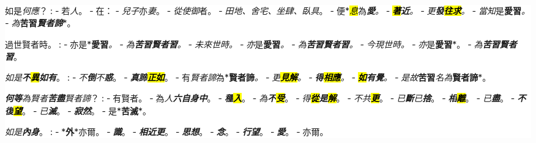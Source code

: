 如是*何應*？
: - 若*人*。
    - 在：
	  - *兒子*亦*妻*。
	    - *從使御*者。
		  - *田地、舍宅、坐肆、臥具*。
		    - 便*<mark><dfn title="生长，滋长。">息</dfn></mark>為<b><i>愛</i></b>*。
			  - *<b><mark>著</mark><i>近</i></b>*。
			    - *更<b>發<mark>往求</mark></b>*。
				  - 當知*是<b>愛習</b>*。
				    - 為*<b>苦習<i>賢者諦</i></b>*。
					
過世賢者時。
: - 亦是*<b>愛習</b>*。
    - *為<b>苦習賢者習</b>*。
      - 未來世時。
	    - 亦*是<b>愛習</b>*。
		  - *為<b>苦習賢者習</b>*。
			- 今現世時。
			  - 亦*是<b>愛習</b>*。
			    - *為<b>苦習賢者習</b>*。
				
*<i>如是</i><b>不<mark>異</mark><i>如有</i></b>*。
: - *不<b>倒</b>不<b>惑</b>*。
	- *<b><i>真諦</i><mark>正如</mark></b>*。
	  - 有*賢者諦*為*<b>賢者諦</b>*。
		- *更<b><mark>見解</mark></b>*。
		  - *<b>得<mark>相應</mark></b>*。
			- *<b><mark>如</mark><i>有覺</i></b>*。
			  - 是故*<b>苦習</b>*名為*<b>賢者諦</b>*。

*<b>何等</b>為賢者<b>苦盡</b>賢者諦*？
: - 有賢者。
	- 為*人<b><i>六自身</i>中</b>*。
	  - *<b><i>種</i><mark>入</mark></b>*。
		- *為<b>不<mark>受</mark></b>*。
		  - *得<b><mark>從</mark><i>是</i><mark>解</mark></b>*。
			- *不共<b><mark>更</mark></b>*。
			  - *已<b>斷</b>已<b>捨</b>*。
				- *<b>相<mark>離</mark></b>*。
				  - *已<b>盡</b>*。
					- *<b>不復<mark>望</mark></b>*。
					  - *已<b>滅</b>*。
						- *<b>寂然</b>*。
						  - 是*<b>苦滅</b>*。
							
*如是<b>內身</b>*。
: - *<b>外</b>*亦爾。
    - *<b><i>識</i></b>*。
	  - *<b>相近<i>更</i></b>*。
	    - *<b>思想</b>*。
	      - *<b>念</b>*。
		    - *<b>行<i>望</i></b>*。
		      - *<b>愛</b>*。
		        - 亦爾。
	